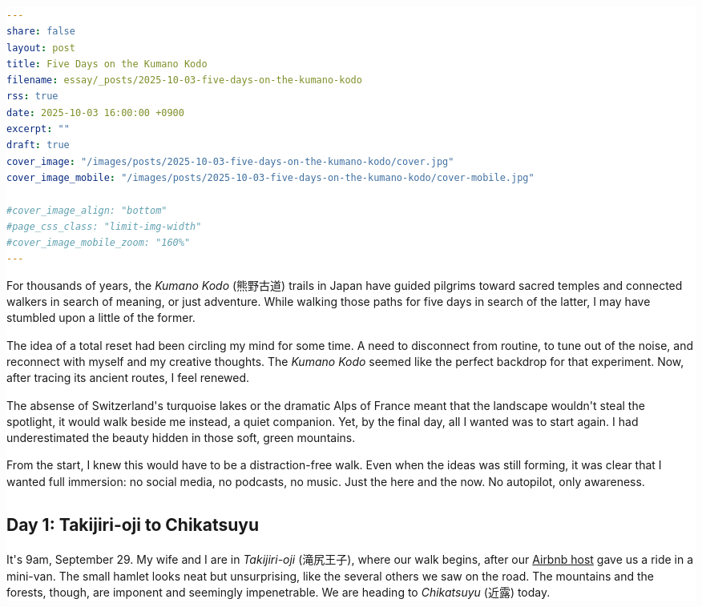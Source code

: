 ```yaml
---
share: false
layout: post
title: Five Days on the Kumano Kodo
filename: essay/_posts/2025-10-03-five-days-on-the-kumano-kodo
rss: true
date: 2025-10-03 16:00:00 +0900
excerpt: ""
draft: true
cover_image: "/images/posts/2025-10-03-five-days-on-the-kumano-kodo/cover.jpg"
cover_image_mobile: "/images/posts/2025-10-03-five-days-on-the-kumano-kodo/cover-mobile.jpg"

#cover_image_align: "bottom"
#page_css_class: "limit-img-width"
#cover_image_mobile_zoom: "160%"
---
```




For thousands of years, the *Kumano Kodo* (熊野古道) trails in Japan have guided pilgrims toward sacred temples and connected walkers in search of meaning, or just adventure. While walking those paths for five days in search of the latter, I may have stumbled upon a little of the former.

The idea of a total reset had been circling my mind for some time. A need to disconnect from routine, to tune out of the noise, and reconnect with myself and my creative thoughts. The *Kumano Kodo* seemed like the perfect backdrop for that experiment. Now, after tracing its ancient routes, I feel renewed.

The absense of Switzerland's turquoise lakes or the dramatic Alps of France meant that the landscape wouldn't steal the spotlight, it would walk beside me instead, a quiet companion. Yet, by the final day, all I wanted was to start again. I had underestimated the beauty hidden in those soft, green mountains.

From the start, I knew this would have to be a distraction-free walk. Even when the ideas was still forming, it was clear that I wanted full immersion: no social media, no podcasts, no music. Just the here and the now. No autopilot, only awareness.

## Day 1: Takijiri-oji to Chikatsuyu

It's 9am, September 29. My wife and I are in *Takijiri-oji* (滝尻王子), where our walk begins, after our <a href="https://www.balsamicojam-nankiwakayama.com/kumano-winery-guest-house" target="winery-airbnb">Airbnb host</a> gave us a ride in a mini-van. The small hamlet looks neat but unsurprising, like the several others we saw on the road. The mountains and the forests, though, are imponent and seemingly impenetrable. We are heading to *Chikatsuyu* (近露) today.
